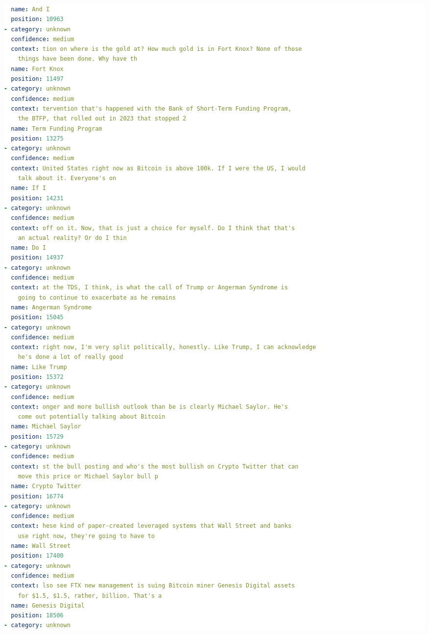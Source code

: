 ```yaml
  name: And I
  position: 10963
- category: unknown
  confidence: medium
  context: tion on where is the gold at? How much gold is in Fort Knox? None of those
    things have been done. Why have th
  name: Fort Knox
  position: 11497
- category: unknown
  confidence: medium
  context: tervention that's happened with the Bank of Short-Term Funding Program,
    the BTFP, that rolled out in 2023 that stopped 2
  name: Term Funding Program
  position: 13275
- category: unknown
  confidence: medium
  context: United States right now as Bitcoin is above 100k. If I were the US, I would
    talk about it. Everyone's on
  name: If I
  position: 14231
- category: unknown
  confidence: medium
  context: off on it. Now, that is just a choice for myself. Do I think that that's
    an actual reality? Or do I thin
  name: Do I
  position: 14937
- category: unknown
  confidence: medium
  context: at the TDS, I think, is what the call of Trump or Angerman Syndrome is
    going to continue to exacerbate as he remains
  name: Angerman Syndrome
  position: 15045
- category: unknown
  confidence: medium
  context: right now, I'm very split politically, honestly. Like Trump, I can acknowledge
    he's done a lot of really good
  name: Like Trump
  position: 15372
- category: unknown
  confidence: medium
  context: onger and more bullish outlook than be is clearly Michael Saylor. He's
    come out potentially talking about Bitcoin
  name: Michael Saylor
  position: 15729
- category: unknown
  confidence: medium
  context: st the bull posting and who's the most bullish on Crypto Twitter that can
    move this price or Michael Saylor bull p
  name: Crypto Twitter
  position: 16774
- category: unknown
  confidence: medium
  context: hese kind of paper-created leveraged systems that Wall Street and banks
    use right now, they're going to have to
  name: Wall Street
  position: 17400
- category: unknown
  confidence: medium
  context: lso see FTX new management is suing Bitcoin miner Genesis Digital assets
    for $1.5, $1.5, rather, billion. That's a
  name: Genesis Digital
  position: 18506
- category: unknown
```